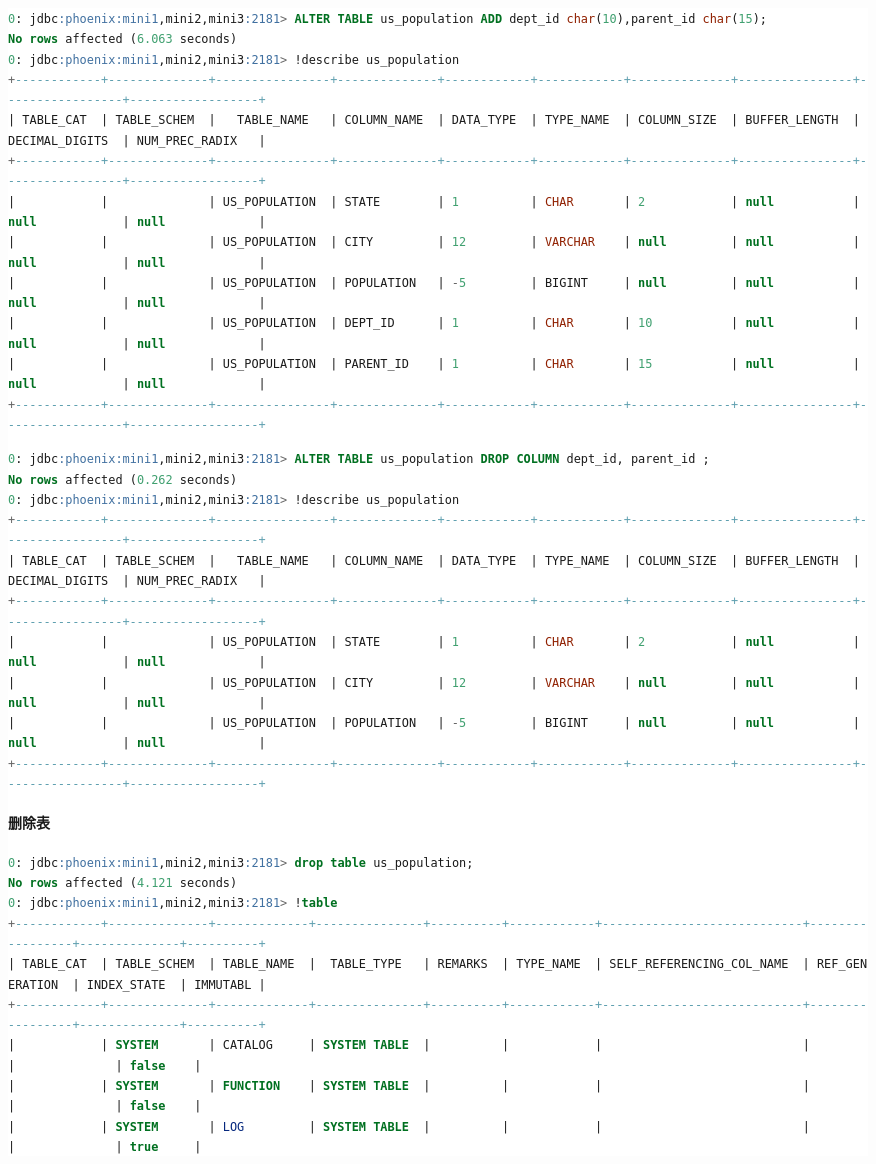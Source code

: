 ```sql
0: jdbc:phoenix:mini1,mini2,mini3:2181> ALTER TABLE us_population ADD dept_id char(10),parent_id char(15);
No rows affected (6.063 seconds)
0: jdbc:phoenix:mini1,mini2,mini3:2181> !describe us_population
+------------+--------------+----------------+--------------+------------+------------+--------------+----------------+-----------------+------------------+
| TABLE_CAT  | TABLE_SCHEM  |   TABLE_NAME   | COLUMN_NAME  | DATA_TYPE  | TYPE_NAME  | COLUMN_SIZE  | BUFFER_LENGTH  | DECIMAL_DIGITS  | NUM_PREC_RADIX   |
+------------+--------------+----------------+--------------+------------+------------+--------------+----------------+-----------------+------------------+
|            |              | US_POPULATION  | STATE        | 1          | CHAR       | 2            | null           | null            | null             |
|            |              | US_POPULATION  | CITY         | 12         | VARCHAR    | null         | null           | null            | null             |
|            |              | US_POPULATION  | POPULATION   | -5         | BIGINT     | null         | null           | null            | null             |
|            |              | US_POPULATION  | DEPT_ID      | 1          | CHAR       | 10           | null           | null            | null             |
|            |              | US_POPULATION  | PARENT_ID    | 1          | CHAR       | 15           | null           | null            | null             |
+------------+--------------+----------------+--------------+------------+------------+--------------+----------------+-----------------+------------------+

```

```sql
0: jdbc:phoenix:mini1,mini2,mini3:2181> ALTER TABLE us_population DROP COLUMN dept_id, parent_id ;
No rows affected (0.262 seconds)
0: jdbc:phoenix:mini1,mini2,mini3:2181> !describe us_population
+------------+--------------+----------------+--------------+------------+------------+--------------+----------------+-----------------+------------------+
| TABLE_CAT  | TABLE_SCHEM  |   TABLE_NAME   | COLUMN_NAME  | DATA_TYPE  | TYPE_NAME  | COLUMN_SIZE  | BUFFER_LENGTH  | DECIMAL_DIGITS  | NUM_PREC_RADIX   |
+------------+--------------+----------------+--------------+------------+------------+--------------+----------------+-----------------+------------------+
|            |              | US_POPULATION  | STATE        | 1          | CHAR       | 2            | null           | null            | null             |
|            |              | US_POPULATION  | CITY         | 12         | VARCHAR    | null         | null           | null            | null             |
|            |              | US_POPULATION  | POPULATION   | -5         | BIGINT     | null         | null           | null            | null             |
+------------+--------------+----------------+--------------+------------+------------+--------------+----------------+-----------------+------------------+

```

#### 删除表

```sql
0: jdbc:phoenix:mini1,mini2,mini3:2181> drop table us_population;
No rows affected (4.121 seconds)
0: jdbc:phoenix:mini1,mini2,mini3:2181> !table
+------------+--------------+-------------+---------------+----------+------------+----------------------------+-----------------+--------------+----------+
| TABLE_CAT  | TABLE_SCHEM  | TABLE_NAME  |  TABLE_TYPE   | REMARKS  | TYPE_NAME  | SELF_REFERENCING_COL_NAME  | REF_GENERATION  | INDEX_STATE  | IMMUTABL |
+------------+--------------+-------------+---------------+----------+------------+----------------------------+-----------------+--------------+----------+
|            | SYSTEM       | CATALOG     | SYSTEM TABLE  |          |            |                            |                 |              | false    |
|            | SYSTEM       | FUNCTION    | SYSTEM TABLE  |          |            |                            |                 |              | false    |
|            | SYSTEM       | LOG         | SYSTEM TABLE  |          |            |                            |                 |              | true     |
```
